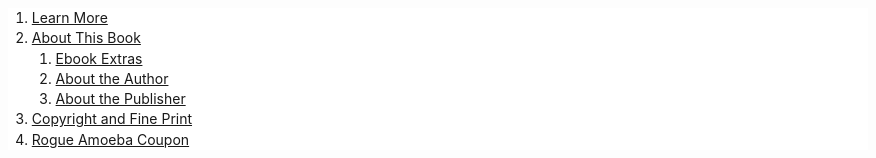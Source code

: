 1. [Learn More](https://ebookreading.net/view/book/Take+Control+of+macOS+Media+Apps-EB9781947282445_22.html#LearnMore)
1. [About This Book](https://ebookreading.net/view/book/Take+Control+of+macOS+Media+Apps-EB9781947282445_23.html#AboutThisBook)
    1. [Ebook Extras](https://ebookreading.net/view/book/Take+Control+of+macOS+Media+Apps-EB9781947282445_23.html#EbookExtras)
    1. [About the Author](https://ebookreading.net/view/book/Take+Control+of+macOS+Media+Apps-EB9781947282445_23.html#AbouttheAuthor)
    1. [About the Publisher](https://ebookreading.net/view/book/Take+Control+of+macOS+Media+Apps-EB9781947282445_23.html#AboutthePublisher)
1. [Copyright and Fine Print](https://ebookreading.net/view/book/Take+Control+of+macOS+Media+Apps-EB9781947282445_24.html#CopyrightandFinePri)
1. [Rogue Amoeba Coupon](https://ebookreading.net/view/book/Take+Control+of+macOS+Media+Apps-EB9781947282445_25.html#RogueAmoebaCoupon)
